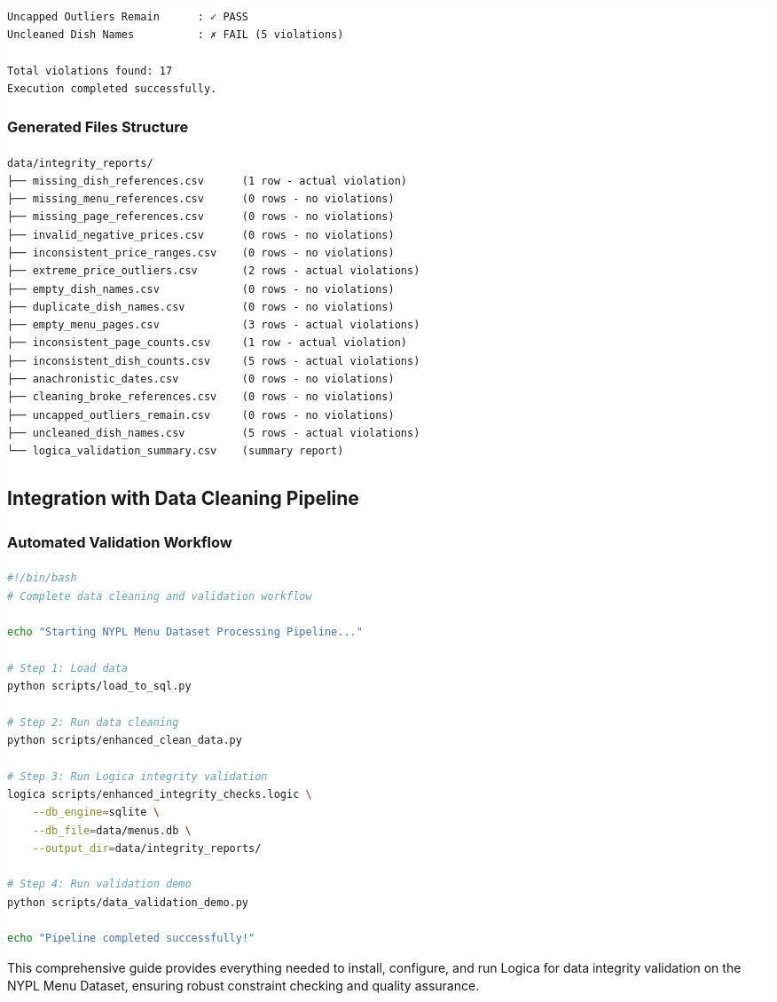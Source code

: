 ```
Uncapped Outliers Remain      : ✓ PASS
Uncleaned Dish Names          : ✗ FAIL (5 violations)

Total violations found: 17
Execution completed successfully.
```

### Generated Files Structure
```
data/integrity_reports/
├── missing_dish_references.csv      (1 row - actual violation)
├── missing_menu_references.csv      (0 rows - no violations)
├── missing_page_references.csv      (0 rows - no violations)
├── invalid_negative_prices.csv      (0 rows - no violations)
├── inconsistent_price_ranges.csv    (0 rows - no violations)
├── extreme_price_outliers.csv       (2 rows - actual violations)
├── empty_dish_names.csv             (0 rows - no violations)
├── duplicate_dish_names.csv         (0 rows - no violations)
├── empty_menu_pages.csv             (3 rows - actual violations)
├── inconsistent_page_counts.csv     (1 row - actual violation)
├── inconsistent_dish_counts.csv     (5 rows - actual violations)
├── anachronistic_dates.csv          (0 rows - no violations)
├── cleaning_broke_references.csv    (0 rows - no violations)
├── uncapped_outliers_remain.csv     (0 rows - no violations)
├── uncleaned_dish_names.csv         (5 rows - actual violations)
└── logica_validation_summary.csv    (summary report)
```

## Integration with Data Cleaning Pipeline

### Automated Validation Workflow
```bash
#!/bin/bash
# Complete data cleaning and validation workflow

echo "Starting NYPL Menu Dataset Processing Pipeline..."

# Step 1: Load data
python scripts/load_to_sql.py

# Step 2: Run data cleaning
python scripts/enhanced_clean_data.py

# Step 3: Run Logica integrity validation
logica scripts/enhanced_integrity_checks.logic \
    --db_engine=sqlite \
    --db_file=data/menus.db \
    --output_dir=data/integrity_reports/

# Step 4: Run validation demo
python scripts/data_validation_demo.py

echo "Pipeline completed successfully!"
```

This comprehensive guide provides everything needed to install, configure, and run Logica for data integrity validation on the NYPL Menu Dataset, ensuring robust constraint checking and quality assurance.